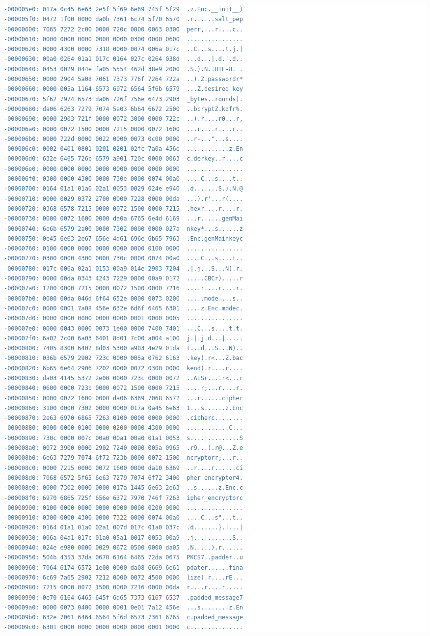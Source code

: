 ```diff
-000005e0: 017a 0c45 6e63 2e5f 5f69 6e69 745f 5f29  .z.Enc.__init__)
-000005f0: 0472 1f00 0000 da0b 7361 6c74 5f70 6570  .r......salt_pep
-00000600: 7065 7272 2c00 0000 720c 0000 0063 0300  perr,...r....c..
-00000610: 0000 0000 0000 0000 0000 0300 0000 0600  ................
-00000620: 0000 4300 0000 7318 0000 0074 006a 017c  ..C...s....t.j.|
-00000630: 00a0 0264 01a1 017c 0164 027c 0264 038d  ...d...|.d.|.d..
-00000640: 0453 0029 044e fa05 5554 462d 38e9 2000  .S.).N..UTF-8. .
-00000650: 0000 2904 5a08 7061 7373 776f 7264 722a  ..).Z.passwordr*
-00000660: 0000 005a 1164 6573 6972 6564 5f6b 6579  ...Z.desired_key
-00000670: 5f62 7974 6573 da06 726f 756e 6473 2903  _bytes..rounds).
-00000680: da06 6263 7279 7074 5a03 6b64 6672 2500  ..bcryptZ.kdfr%.
-00000690: 0000 2903 721f 0000 0072 3000 0000 722c  ..).r....r0...r,
-000006a0: 0000 0072 1500 0000 7215 0000 0072 1600  ...r....r....r..
-000006b0: 0000 722d 0000 0022 0000 0073 0c00 0000  ..r-..."...s....
-000006c0: 0002 0401 0801 0201 0201 02fc 7a0a 456e  ............z.En
-000006d0: 632e 6465 726b 6579 a901 720c 0000 0063  c.derkey..r....c
-000006e0: 0000 0000 0000 0000 0000 0000 0000 0000  ................
-000006f0: 0300 0000 4300 0000 730e 0000 0074 00a0  ....C...s....t..
-00000700: 0164 01a1 01a0 02a1 0053 0029 024e e940  .d.......S.).N.@
-00000710: 0000 0029 0372 2700 0000 7228 0000 00da  ...).r'...r(....
-00000720: 0368 6578 7215 0000 0072 1500 0000 7215  .hexr....r....r.
-00000730: 0000 0072 1600 0000 da0a 6765 6e4d 6169  ...r......genMai
-00000740: 6e6b 6579 2a00 0000 7302 0000 0000 027a  nkey*...s......z
-00000750: 0e45 6e63 2e67 656e 4d61 696e 6b65 7963  .Enc.genMainkeyc
-00000760: 0100 0000 0000 0000 0000 0000 0100 0000  ................
-00000770: 0300 0000 4300 0000 730c 0000 0074 00a0  ....C...s....t..
-00000780: 017c 006a 02a1 0153 00a9 014e 2903 7204  .|.j...S...N).r.
-00000790: 0000 00da 0343 4243 7229 0000 00a9 0172  .....CBCr).....r
-000007a0: 1200 0000 7215 0000 0072 1500 0000 7216  ....r....r....r.
-000007b0: 0000 00da 046d 6f64 652e 0000 0073 0200  .....mode....s..
-000007c0: 0000 0001 7a08 456e 632e 6d6f 6465 6301  ....z.Enc.modec.
-000007d0: 0000 0000 0000 0000 0000 0001 0000 0005  ................
-000007e0: 0000 0043 0000 0073 1e00 0000 7400 7401  ...C...s....t.t.
-000007f0: 6a02 7c00 6a03 6401 8d01 7c00 a004 a100  j.|.j.d...|.....
-00000800: 7405 8300 6402 8d03 5300 a903 4e29 01da  t...d...S...N)..
-00000810: 036b 6579 2902 723c 0000 005a 0762 6163  .key).r<...Z.bac
-00000820: 6b65 6e64 2906 7202 0000 0072 0300 0000  kend).r....r....
-00000830: da03 4145 5372 2e00 0000 723c 0000 0072  ..AESr....r<...r
-00000840: 0600 0000 723b 0000 0072 1500 0000 7215  ....r;...r....r.
-00000850: 0000 0072 1600 0000 da06 6369 7068 6572  ...r......cipher
-00000860: 3100 0000 7302 0000 0000 017a 0a45 6e63  1...s......z.Enc
-00000870: 2e63 6970 6865 7263 0100 0000 0000 0000  .cipherc........
-00000880: 0000 0000 0100 0000 0200 0000 4300 0000  ............C...
-00000890: 730c 0000 007c 00a0 00a1 00a0 01a1 0053  s....|.........S
-000008a0: 0072 3900 0000 2902 7240 0000 005a 0965  .r9...).r@...Z.e
-000008b0: 6e63 7279 7074 6f72 723b 0000 0072 1500  ncryptorr;...r..
-000008c0: 0000 7215 0000 0072 1600 0000 da10 6369  ..r....r......ci
-000008d0: 7068 6572 5f65 6e63 7279 7074 6f72 3400  pher_encryptor4.
-000008e0: 0000 7302 0000 0000 017a 1445 6e63 2e63  ..s......z.Enc.c
-000008f0: 6970 6865 725f 656e 6372 7970 746f 7263  ipher_encryptorc
-00000900: 0100 0000 0000 0000 0000 0000 0200 0000  ................
-00000910: 0300 0000 4300 0000 7322 0000 0074 00a0  ....C...s"...t..
-00000920: 0164 01a1 01a0 02a1 007d 017c 01a0 037c  .d.......}.|...|
-00000930: 006a 04a1 017c 01a0 05a1 0017 0053 00a9  .j...|.......S..
-00000940: 024e e980 0000 0029 0672 0500 0000 da05  .N.....).r......
-00000950: 504b 4353 37da 0670 6164 6465 72da 0675  PKCS7..padder..u
-00000960: 7064 6174 6572 1e00 0000 da08 6669 6e61  pdater......fina
-00000970: 6c69 7a65 2902 7212 0000 0072 4500 0000  lize).r....rE...
-00000980: 7215 0000 0072 1500 0000 7216 0000 00da  r....r....r.....
-00000990: 0e70 6164 6465 645f 6d65 7373 6167 6537  .padded_message7
-000009a0: 0000 0073 0400 0000 0001 0e01 7a12 456e  ...s........z.En
-000009b0: 632e 7061 6464 6564 5f6d 6573 7361 6765  c.padded_message
-000009c0: 6301 0000 0000 0000 0000 0000 0001 0000  c...............
```